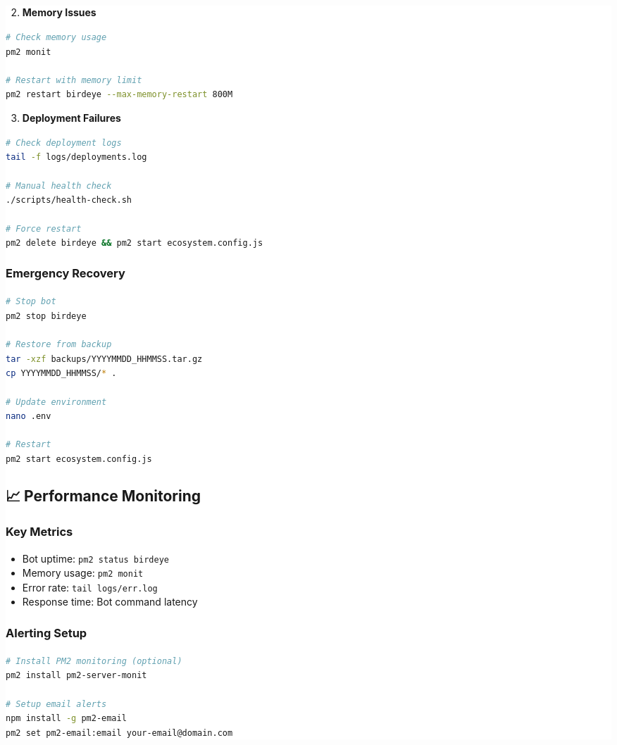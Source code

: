 2. **Memory Issues**
```bash
# Check memory usage
pm2 monit

# Restart with memory limit
pm2 restart birdeye --max-memory-restart 800M
```

3. **Deployment Failures**
```bash
# Check deployment logs
tail -f logs/deployments.log

# Manual health check
./scripts/health-check.sh

# Force restart
pm2 delete birdeye && pm2 start ecosystem.config.js
```

### Emergency Recovery
```bash
# Stop bot
pm2 stop birdeye

# Restore from backup
tar -xzf backups/YYYYMMDD_HHMMSS.tar.gz
cp YYYYMMDD_HHMMSS/* .

# Update environment
nano .env

# Restart
pm2 start ecosystem.config.js
```

## 📈 Performance Monitoring

### Key Metrics
- Bot uptime: `pm2 status birdeye`
- Memory usage: `pm2 monit`
- Error rate: `tail logs/err.log`
- Response time: Bot command latency

### Alerting Setup
```bash
# Install PM2 monitoring (optional)
pm2 install pm2-server-monit

# Setup email alerts
npm install -g pm2-email
pm2 set pm2-email:email your-email@domain.com
```
